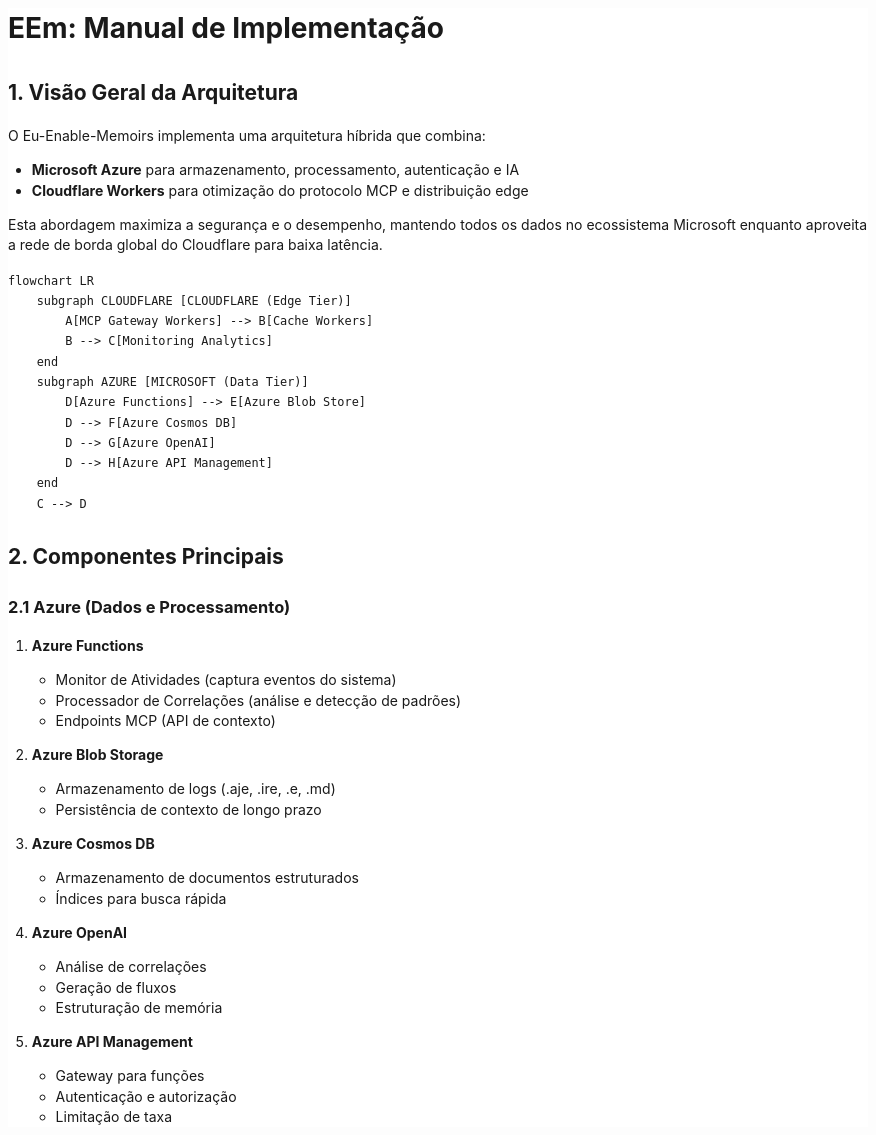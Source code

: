 # EEm: Manual de Implementação

## 1. Visão Geral da Arquitetura

O Eu-Enable-Memoirs implementa uma arquitetura híbrida que combina:

- **Microsoft Azure** para armazenamento, processamento, autenticação e IA
- **Cloudflare Workers** para otimização do protocolo MCP e distribuição edge

Esta abordagem maximiza a segurança e o desempenho, mantendo todos os dados no ecossistema Microsoft enquanto aproveita a rede de borda global do Cloudflare para baixa latência.

```mermaid
flowchart LR
    subgraph CLOUDFLARE [CLOUDFLARE (Edge Tier)]
        A[MCP Gateway Workers] --> B[Cache Workers]
        B --> C[Monitoring Analytics]
    end
    subgraph AZURE [MICROSOFT (Data Tier)]
        D[Azure Functions] --> E[Azure Blob Store]
        D --> F[Azure Cosmos DB]
        D --> G[Azure OpenAI]
        D --> H[Azure API Management]
    end
    C --> D
```

## 2. Componentes Principais

### 2.1 Azure (Dados e Processamento)

1. **Azure Functions**
   - Monitor de Atividades (captura eventos do sistema)
   - Processador de Correlações (análise e detecção de padrões)
   - Endpoints MCP (API de contexto)

2. **Azure Blob Storage**
   - Armazenamento de logs (.aje, .ire, .e, .md)
   - Persistência de contexto de longo prazo

3. **Azure Cosmos DB**
   - Armazenamento de documentos estruturados
   - Índices para busca rápida

4. **Azure OpenAI**
   - Análise de correlações
   - Geração de fluxos
   - Estruturação de memória

5. **Azure API Management**
   - Gateway para funções
   - Autenticação e autorização
   - Limitação de taxa
